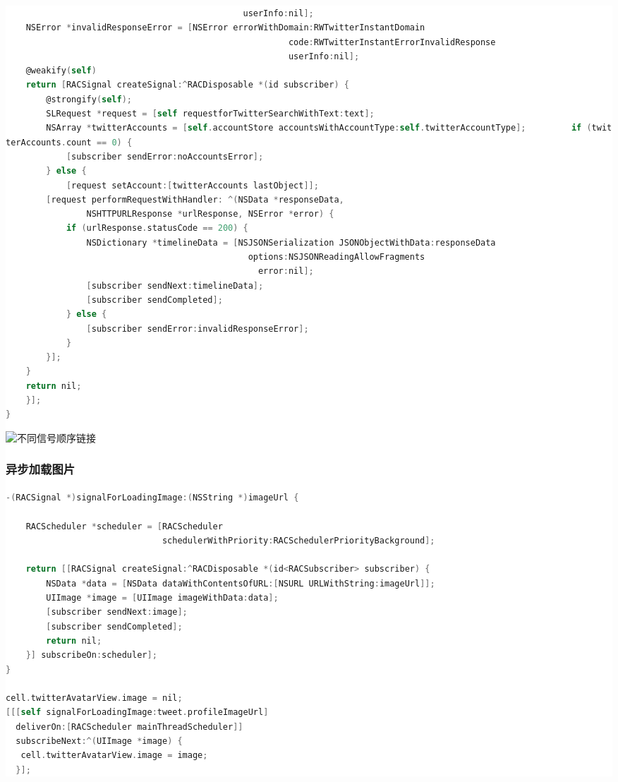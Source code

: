 ```objectivec
                                               userInfo:nil];
    NSError *invalidResponseError = [NSError errorWithDomain:RWTwitterInstantDomain
                                                        code:RWTwitterInstantErrorInvalidResponse
                                                        userInfo:nil];
    @weakify(self)
    return [RACSignal createSignal:^RACDisposable *(id subscriber) {
        @strongify(self);
        SLRequest *request = [self requestforTwitterSearchWithText:text];
        NSArray *twitterAccounts = [self.accountStore accountsWithAccountType:self.twitterAccountType];         if (twitterAccounts.count == 0) {
            [subscriber sendError:noAccountsError];
        } else {
            [request setAccount:[twitterAccounts lastObject]];
        [request performRequestWithHandler: ^(NSData *responseData,
                NSHTTPURLResponse *urlResponse, NSError *error) {
            if (urlResponse.statusCode == 200) {
                NSDictionary *timelineData = [NSJSONSerialization JSONObjectWithData:responseData
                                                options:NSJSONReadingAllowFragments
                                                  error:nil];
                [subscriber sendNext:timelineData];
                [subscriber sendCompleted];
            } else {
                [subscriber sendError:invalidResponseError];
            }
        }];
    }
    return nil;
    }];
}
```
![不同信号顺序链接](https://github.com/ming1016/study/blob/master/pic/CompletePipeline.png?raw=true)

### 异步加载图片
```objectivec
-(RACSignal *)signalForLoadingImage:(NSString *)imageUrl {

    RACScheduler *scheduler = [RACScheduler
                               schedulerWithPriority:RACSchedulerPriorityBackground];

    return [[RACSignal createSignal:^RACDisposable *(id<RACSubscriber> subscriber) {
        NSData *data = [NSData dataWithContentsOfURL:[NSURL URLWithString:imageUrl]];
        UIImage *image = [UIImage imageWithData:data];
        [subscriber sendNext:image];
        [subscriber sendCompleted];
        return nil;
    }] subscribeOn:scheduler];
}

cell.twitterAvatarView.image = nil;
[[[self signalForLoadingImage:tweet.profileImageUrl]
  deliverOn:[RACScheduler mainThreadScheduler]]
  subscribeNext:^(UIImage *image) {
   cell.twitterAvatarView.image = image;
  }];
```
